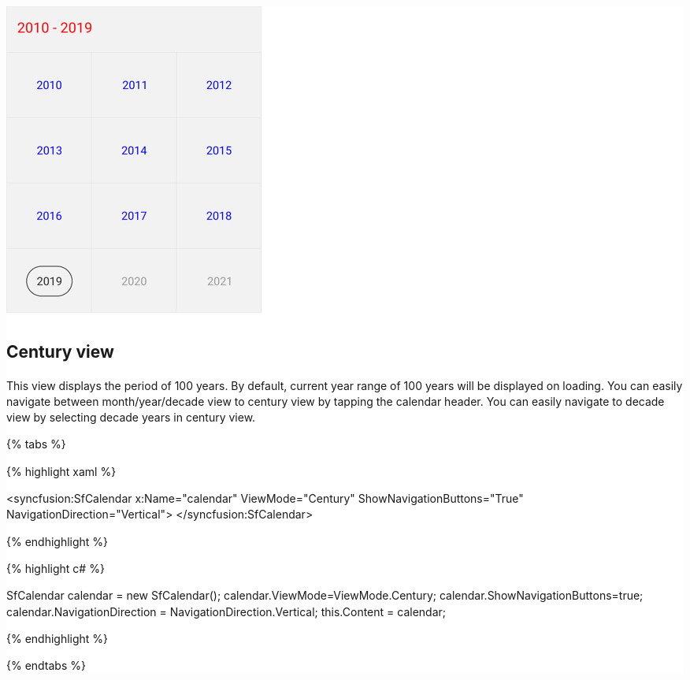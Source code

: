 ![Decade view customization in Xamarin.Forms Calendar ](images/xamarin.forms-calendar-decadecustom.png)

## Century view

This view displays the period of 100 years. By default, current year range of 100 years will be displayed on loading. You can easily navigate between month/year/decade view to century view by tapping the calendar header. You can easily navigate to decade view by selecting decade years in century view.

{% tabs %}

{% highlight xaml %}

<syncfusion:SfCalendar  x:Name="calendar" ViewMode="Century" ShowNavigationButtons="True" NavigationDirection="Vertical">
</syncfusion:SfCalendar>

{% endhighlight %}

{% highlight c# %}

SfCalendar calendar = new SfCalendar();
calendar.ViewMode=ViewMode.Century;
calendar.ShowNavigationButtons=true;
calendar.NavigationDirection = NavigationDirection.Vertical;
this.Content = calendar;
 
{% endhighlight %}

{% endtabs %}
